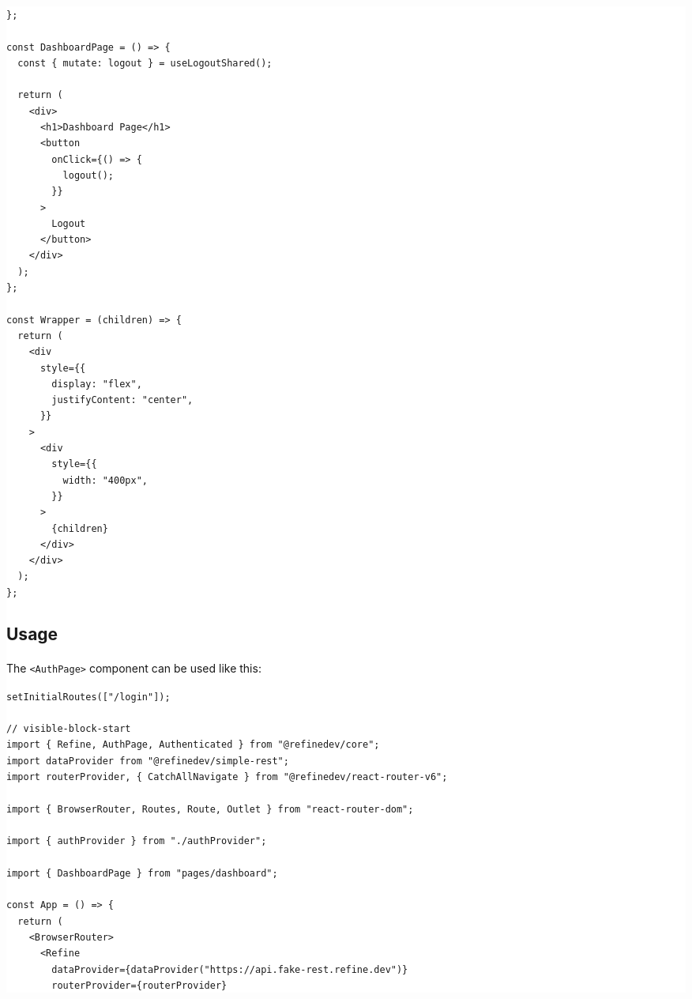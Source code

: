 ```tsx live shared
};

const DashboardPage = () => {
  const { mutate: logout } = useLogoutShared();

  return (
    <div>
      <h1>Dashboard Page</h1>
      <button
        onClick={() => {
          logout();
        }}
      >
        Logout
      </button>
    </div>
  );
};

const Wrapper = (children) => {
  return (
    <div
      style={{
        display: "flex",
        justifyContent: "center",
      }}
    >
      <div
        style={{
          width: "400px",
        }}
      >
        {children}
      </div>
    </div>
  );
};
```

## Usage

The `<AuthPage>` component can be used like this:

```tsx live disableScroll  previewHeight=333px url=http://localhost:3000/login
setInitialRoutes(["/login"]);

// visible-block-start
import { Refine, AuthPage, Authenticated } from "@refinedev/core";
import dataProvider from "@refinedev/simple-rest";
import routerProvider, { CatchAllNavigate } from "@refinedev/react-router-v6";

import { BrowserRouter, Routes, Route, Outlet } from "react-router-dom";

import { authProvider } from "./authProvider";

import { DashboardPage } from "pages/dashboard";

const App = () => {
  return (
    <BrowserRouter>
      <Refine
        dataProvider={dataProvider("https://api.fake-rest.refine.dev")}
        routerProvider={routerProvider}
```

[auth-provider]: /docs/core/providers/auth-provider
[login]: /docs/core/providers/auth-provider#login-
[register]: /docs/core/providers/auth-provider#register
[forgot-password]: /docs/core/providers/auth-provider#forgotpassword
[update-password]: /docs/core/providers/auth-provider#updatepassword